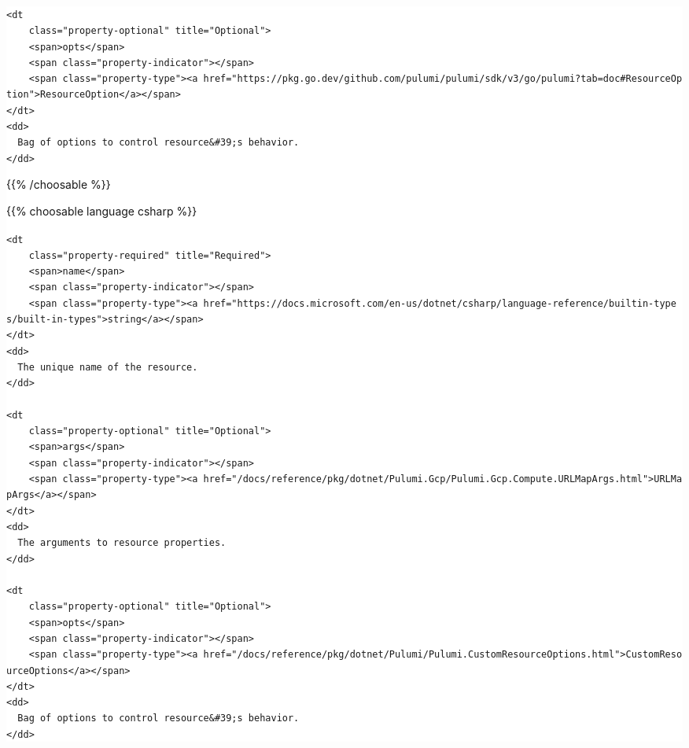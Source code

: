     <dt
        class="property-optional" title="Optional">
        <span>opts</span>
        <span class="property-indicator"></span>
        <span class="property-type"><a href="https://pkg.go.dev/github.com/pulumi/pulumi/sdk/v3/go/pulumi?tab=doc#ResourceOption">ResourceOption</a></span>
    </dt>
    <dd>
      Bag of options to control resource&#39;s behavior.
    </dd>
  

</dl>

{{% /choosable %}}

{{% choosable language csharp %}}

<dl class="resources-properties">
  
    <dt
        class="property-required" title="Required">
        <span>name</span>
        <span class="property-indicator"></span>
        <span class="property-type"><a href="https://docs.microsoft.com/en-us/dotnet/csharp/language-reference/builtin-types/built-in-types">string</a></span>
    </dt>
    <dd>
      The unique name of the resource.
    </dd>
  
    <dt
        class="property-optional" title="Optional">
        <span>args</span>
        <span class="property-indicator"></span>
        <span class="property-type"><a href="/docs/reference/pkg/dotnet/Pulumi.Gcp/Pulumi.Gcp.Compute.URLMapArgs.html">URLMapArgs</a></span>
    </dt>
    <dd>
      The arguments to resource properties.
    </dd>
  
    <dt
        class="property-optional" title="Optional">
        <span>opts</span>
        <span class="property-indicator"></span>
        <span class="property-type"><a href="/docs/reference/pkg/dotnet/Pulumi/Pulumi.CustomResourceOptions.html">CustomResourceOptions</a></span>
    </dt>
    <dd>
      Bag of options to control resource&#39;s behavior.
    </dd>
  

</dl>
